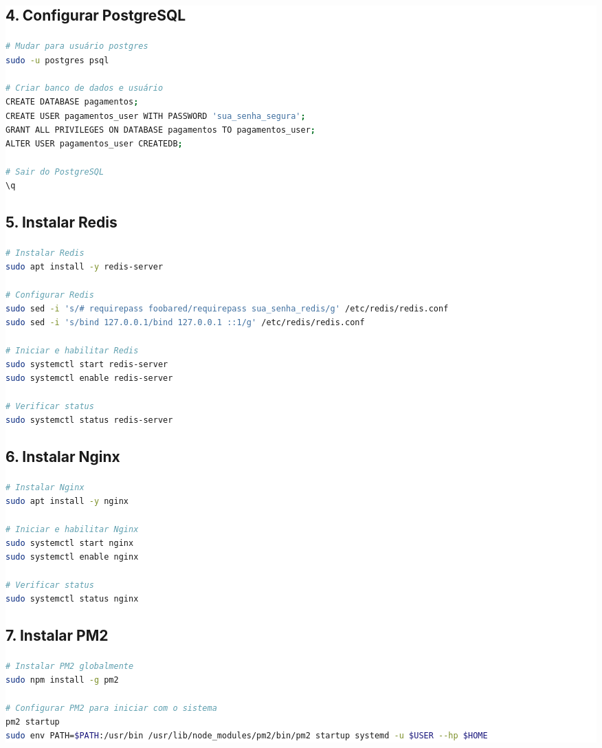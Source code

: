 ## 4. Configurar PostgreSQL

```bash
# Mudar para usuário postgres
sudo -u postgres psql

# Criar banco de dados e usuário
CREATE DATABASE pagamentos;
CREATE USER pagamentos_user WITH PASSWORD 'sua_senha_segura';
GRANT ALL PRIVILEGES ON DATABASE pagamentos TO pagamentos_user;
ALTER USER pagamentos_user CREATEDB;

# Sair do PostgreSQL
\q
```

## 5. Instalar Redis

```bash
# Instalar Redis
sudo apt install -y redis-server

# Configurar Redis
sudo sed -i 's/# requirepass foobared/requirepass sua_senha_redis/g' /etc/redis/redis.conf
sudo sed -i 's/bind 127.0.0.1/bind 127.0.0.1 ::1/g' /etc/redis/redis.conf

# Iniciar e habilitar Redis
sudo systemctl start redis-server
sudo systemctl enable redis-server

# Verificar status
sudo systemctl status redis-server
```

## 6. Instalar Nginx

```bash
# Instalar Nginx
sudo apt install -y nginx

# Iniciar e habilitar Nginx
sudo systemctl start nginx
sudo systemctl enable nginx

# Verificar status
sudo systemctl status nginx
```

## 7. Instalar PM2

```bash
# Instalar PM2 globalmente
sudo npm install -g pm2

# Configurar PM2 para iniciar com o sistema
pm2 startup
sudo env PATH=$PATH:/usr/bin /usr/lib/node_modules/pm2/bin/pm2 startup systemd -u $USER --hp $HOME
```
